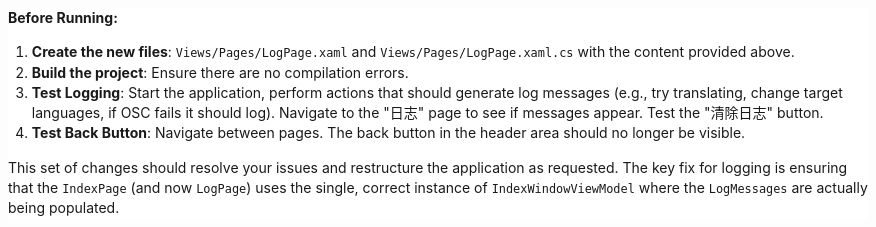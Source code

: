 **Before Running:**

1.  **Create the new files**: `Views/Pages/LogPage.xaml` and `Views/Pages/LogPage.xaml.cs` with the content provided above.
2.  **Build the project**: Ensure there are no compilation errors.
3.  **Test Logging**: Start the application, perform actions that should generate log messages (e.g., try translating, change target languages, if OSC fails it should log). Navigate to the "日志" page to see if messages appear. Test the "清除日志" button.
4.  **Test Back Button**: Navigate between pages. The back button in the header area should no longer be visible.

This set of changes should resolve your issues and restructure the application as requested. The key fix for logging is ensuring that the `IndexPage` (and now `LogPage`) uses the single, correct instance of `IndexWindowViewModel` where the `LogMessages` are actually being populated.